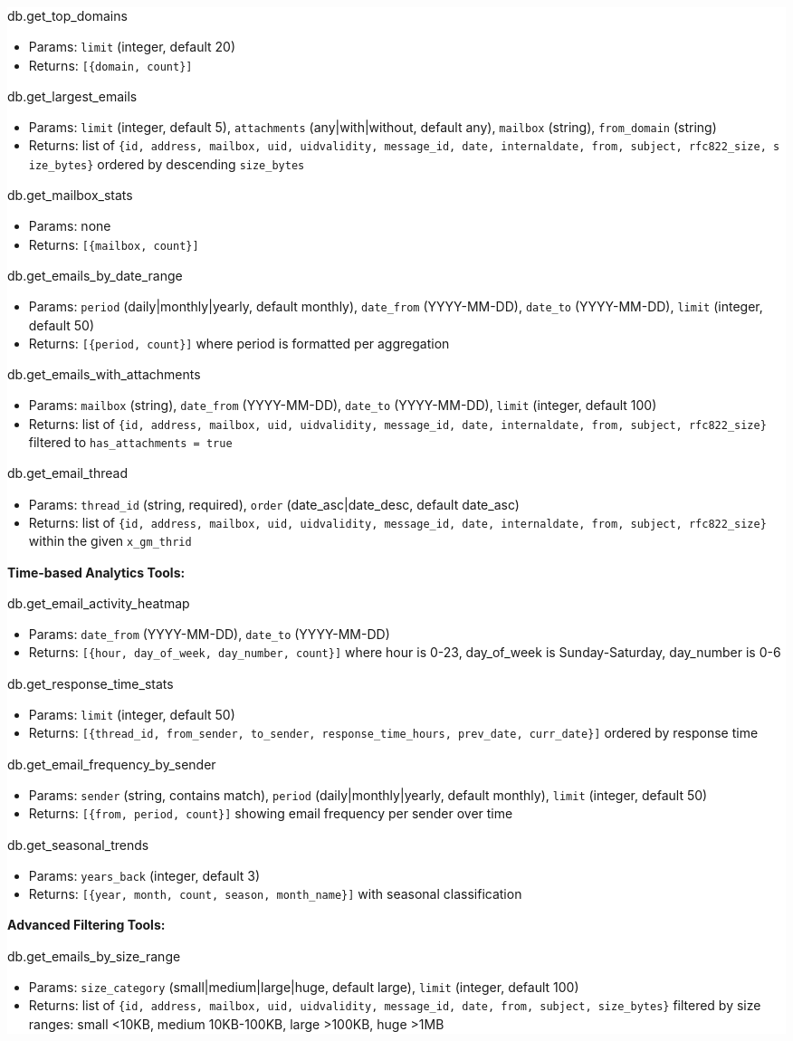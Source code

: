 db.get_top_domains
- Params: `limit` (integer, default 20)
- Returns: `[{domain, count}]`

db.get_largest_emails
- Params: `limit` (integer, default 5), `attachments` (any|with|without, default any), `mailbox` (string), `from_domain` (string)
- Returns: list of `{id, address, mailbox, uid, uidvalidity, message_id, date, internaldate, from, subject, rfc822_size, size_bytes}` ordered by descending `size_bytes`

db.get_mailbox_stats
- Params: none
- Returns: `[{mailbox, count}]`

db.get_emails_by_date_range
- Params: `period` (daily|monthly|yearly, default monthly), `date_from` (YYYY-MM-DD), `date_to` (YYYY-MM-DD), `limit` (integer, default 50)
- Returns: `[{period, count}]` where period is formatted per aggregation

db.get_emails_with_attachments
- Params: `mailbox` (string), `date_from` (YYYY-MM-DD), `date_to` (YYYY-MM-DD), `limit` (integer, default 100)
- Returns: list of `{id, address, mailbox, uid, uidvalidity, message_id, date, internaldate, from, subject, rfc822_size}` filtered to `has_attachments = true`

db.get_email_thread
- Params: `thread_id` (string, required), `order` (date_asc|date_desc, default date_asc)
- Returns: list of `{id, address, mailbox, uid, uidvalidity, message_id, date, internaldate, from, subject, rfc822_size}` within the given `x_gm_thrid`

**Time-based Analytics Tools:**

db.get_email_activity_heatmap
- Params: `date_from` (YYYY-MM-DD), `date_to` (YYYY-MM-DD)
- Returns: `[{hour, day_of_week, day_number, count}]` where hour is 0-23, day_of_week is Sunday-Saturday, day_number is 0-6

db.get_response_time_stats  
- Params: `limit` (integer, default 50)
- Returns: `[{thread_id, from_sender, to_sender, response_time_hours, prev_date, curr_date}]` ordered by response time

db.get_email_frequency_by_sender
- Params: `sender` (string, contains match), `period` (daily|monthly|yearly, default monthly), `limit` (integer, default 50)  
- Returns: `[{from, period, count}]` showing email frequency per sender over time

db.get_seasonal_trends
- Params: `years_back` (integer, default 3)
- Returns: `[{year, month, count, season, month_name}]` with seasonal classification

**Advanced Filtering Tools:**

db.get_emails_by_size_range
- Params: `size_category` (small|medium|large|huge, default large), `limit` (integer, default 100)
- Returns: list of `{id, address, mailbox, uid, uidvalidity, message_id, date, from, subject, size_bytes}` filtered by size ranges: small <10KB, medium 10KB-100KB, large >100KB, huge >1MB
